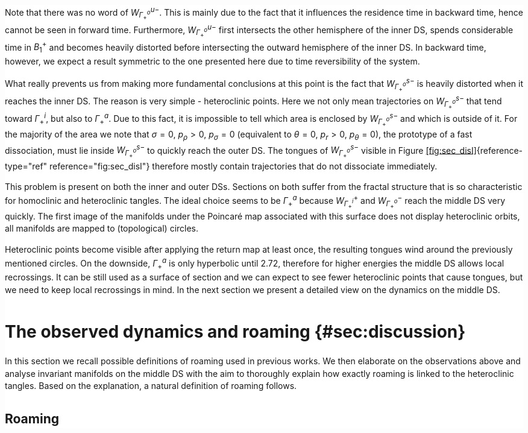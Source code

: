 Note that there was no word of $W_{\Gamma^o_+}^{u-}$. This is mainly due
to the fact that it influences the residence time in backward time,
hence cannot be seen in forward time. Furthermore, $W_{\Gamma^o_+}^{u-}$
first intersects the other hemisphere of the inner DS, spends
considerable time in $B_1^+$ and becomes heavily distorted before
intersecting the outward hemisphere of the inner DS. In backward time,
however, we expect a result symmetric to the one presented here due to
time reversibility of the system.

What really prevents us from making more fundamental conclusions at this
point is the fact that $W_{\Gamma^o_+}^{s-}$ is heavily distorted when
it reaches the inner DS. The reason is very simple - heteroclinic
points. Here we not only mean trajectories on $W_{\Gamma^o_+}^{s-}$ that
tend toward $\Gamma^i_+$, but also to $\Gamma^a_+$. Due to this fact, it
is impossible to tell which area is enclosed by $W_{\Gamma^o_+}^{s-}$
and which is outside of it. For the majority of the area we note that
$\sigma=0$, $p_\rho>0$, $p_\sigma=0$ (equivalent to $\theta=0$, $p_r>0$,
$p_\theta=0$), the prototype of a fast dissociation, must lie inside
$W_{\Gamma^o_+}^{s-}$ to quickly reach the outer DS. The tongues of
$W_{\Gamma^o_+}^{s-}$ visible in Figure
[\[fig:sec\_disI\]](#fig:sec_disI){reference-type="ref"
reference="fig:sec_disI"} therefore mostly contain trajectories that do
not dissociate immediately.

This problem is present on both the inner and outer DSs. Sections on
both suffer from the fractal structure that is so characteristic for
homoclinic and heteroclinic tangles. The ideal choice seems to be
$\Gamma^a_+$ because $W_{\Gamma^i_+}^{+}$ and $W_{\Gamma^o_+}^{-}$ reach
the middle DS very quickly. The first image of the manifolds under the
Poincaré map associated with this surface does not display heteroclinic
orbits, all manifolds are mapped to (topological) circles.

Heteroclinic points become visible after applying the return map at
least once, the resulting tongues wind around the previously mentioned
circles. On the downside, $\Gamma^a_+$ is only hyperbolic until $2.72$,
therefore for higher energies the middle DS allows local recrossings. It
can be still used as a surface of section and we can expect to see fewer
heteroclinic points that cause tongues, but we need to keep local
recrossings in mind. In the next section we present a detailed view on
the dynamics on the middle DS.

# The observed dynamics and roaming {#sec:discussion}

In this section we recall possible definitions of roaming used in
previous works. We then elaborate on the observations above and analyse
invariant manifolds on the middle DS with the aim to thoroughly explain
how exactly roaming is linked to the heteroclinic tangles. Based on the
explanation, a natural definition of roaming follows.

## Roaming
